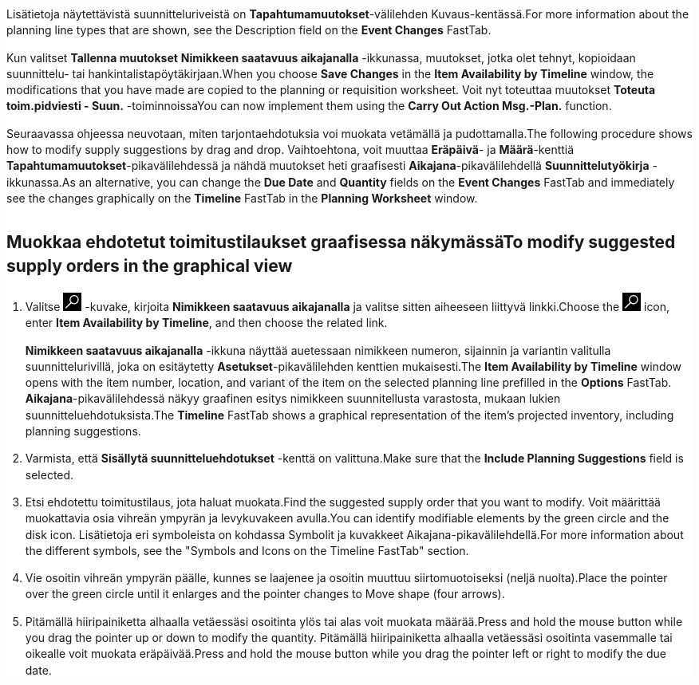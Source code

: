 <span data-ttu-id="17062-112">Lisätietoja näytettävistä suunnitteluriveistä on **Tapahtumamuutokset**-välilehden Kuvaus-kentässä.</span><span class="sxs-lookup"><span data-stu-id="17062-112">For more information about the planning line types that are shown, see the Description field on the **Event Changes** FastTab.</span></span>  

<span data-ttu-id="17062-113">Kun valitset **Tallenna muutokset** **Nimikkeen saatavuus aikajanalla** -ikkunassa, muutokset, jotka olet tehnyt, kopioidaan suunnittelu- tai hankintalistapöytäkirjaan.</span><span class="sxs-lookup"><span data-stu-id="17062-113">When you choose **Save Changes** in the **Item Availability by Timeline** window, the modifications that you have made are copied to the planning or requisition worksheet.</span></span> <span data-ttu-id="17062-114">Voit nyt toteuttaa muutokset **Toteuta toim.pidviesti - Suun.** -toiminnoissa</span><span class="sxs-lookup"><span data-stu-id="17062-114">You can now implement them using the **Carry Out Action Msg.-Plan.** function.</span></span>  

<span data-ttu-id="17062-115">Seuraavassa ohjeessa neuvotaan, miten tarjontaehdotuksia voi muokata vetämällä ja pudottamalla.</span><span class="sxs-lookup"><span data-stu-id="17062-115">The following procedure shows how to modify supply suggestions by drag and drop.</span></span> <span data-ttu-id="17062-116">Vaihtoehtona, voit muuttaa **Eräpäivä**- ja **Määrä**-kenttiä **Tapahtumamuutokset**-pikavälilehdessä ja nähdä muutokset heti graafisesti **Aikajana**-pikavälilehdellä **Suunnittelutyökirja** -ikkunassa.</span><span class="sxs-lookup"><span data-stu-id="17062-116">As an alternative, you can change the **Due Date** and **Quantity** fields on the **Event Changes** FastTab and immediately see the changes graphically on the **Timeline** FastTab in the **Planning Worksheet** window.</span></span>  

## <a name="to-modify-suggested-supply-orders-in-the-graphical-view"></a><span data-ttu-id="17062-117">Muokkaa ehdotetut toimitustilaukset graafisessa näkymässä</span><span class="sxs-lookup"><span data-stu-id="17062-117">To modify suggested supply orders in the graphical view</span></span>  
1.  <span data-ttu-id="17062-118">Valitse ![Etsi sivu tai raportti](media/ui-search/search_small.png "Etsi sivu tai raportti -kuvake") -kuvake, kirjoita **Nimikkeen saatavuus aikajanalla** ja valitse sitten aiheeseen liittyvä linkki.</span><span class="sxs-lookup"><span data-stu-id="17062-118">Choose the ![Search for Page or Report](media/ui-search/search_small.png "Search for Page or Report icon") icon, enter **Item Availability by Timeline**, and then choose the related link.</span></span>  

    <span data-ttu-id="17062-119">**Nimikkeen saatavuus aikajanalla** -ikkuna näyttää auetessaan nimikkeen numeron, sijainnin ja variantin valitulla suunnittelurivillä, joka on esitäytetty **Asetukset**-pikavälilehden kenttien mukaisesti.</span><span class="sxs-lookup"><span data-stu-id="17062-119">The **Item Availability by Timeline** window opens with the item number, location, and variant of the item on the selected planning line prefilled in the **Options** FastTab.</span></span> <span data-ttu-id="17062-120">**Aikajana**-pikavälilehdessä näkyy graafinen esitys nimikkeen suunnitellusta varastosta, mukaan lukien suunnitteluehdotuksista.</span><span class="sxs-lookup"><span data-stu-id="17062-120">The **Timeline** FastTab shows a graphical representation of the item’s projected inventory, including planning suggestions.</span></span>  

2.  <span data-ttu-id="17062-121">Varmista, että  **Sisällytä suunnitteluehdotukset** -kenttä on valittuna.</span><span class="sxs-lookup"><span data-stu-id="17062-121">Make sure that the **Include Planning Suggestions** field is selected.</span></span>  
3.  <span data-ttu-id="17062-122">Etsi ehdotettu toimitustilaus, jota haluat muokata.</span><span class="sxs-lookup"><span data-stu-id="17062-122">Find the suggested supply order that you want to modify.</span></span> <span data-ttu-id="17062-123">Voit määrittää muokattavia osia vihreän ympyrän ja levykuvakeen avulla.</span><span class="sxs-lookup"><span data-stu-id="17062-123">You can identify modifiable elements by the green circle and the disk icon.</span></span> <span data-ttu-id="17062-124">Lisätietoja eri symboleista on kohdassa Symbolit ja kuvakkeet Aikajana-pikavälilehdellä.</span><span class="sxs-lookup"><span data-stu-id="17062-124">For more information about the different symbols, see the "Symbols and Icons on the Timeline FastTab" section.</span></span>  
4.  <span data-ttu-id="17062-125">Vie osoitin vihreän ympyrän päälle, kunnes se laajenee ja osoitin muuttuu siirtomuotoiseksi (neljä nuolta).</span><span class="sxs-lookup"><span data-stu-id="17062-125">Place the pointer over the green circle until it enlarges and the pointer changes to Move shape (four arrows).</span></span>  
5.  <span data-ttu-id="17062-126">Pitämällä hiiripainiketta alhaalla vetäessäsi osoitinta ylös tai alas voit muokata määrää.</span><span class="sxs-lookup"><span data-stu-id="17062-126">Press and hold the mouse button while you drag the pointer up or down to modify the quantity.</span></span> <span data-ttu-id="17062-127">Pitämällä hiiripainiketta alhaalla vetäessäsi osoitinta vasemmalle tai oikealle voit muokata eräpäivää.</span><span class="sxs-lookup"><span data-stu-id="17062-127">Press and hold the mouse button while you drag the pointer left or right to modify the due date.</span></span>  